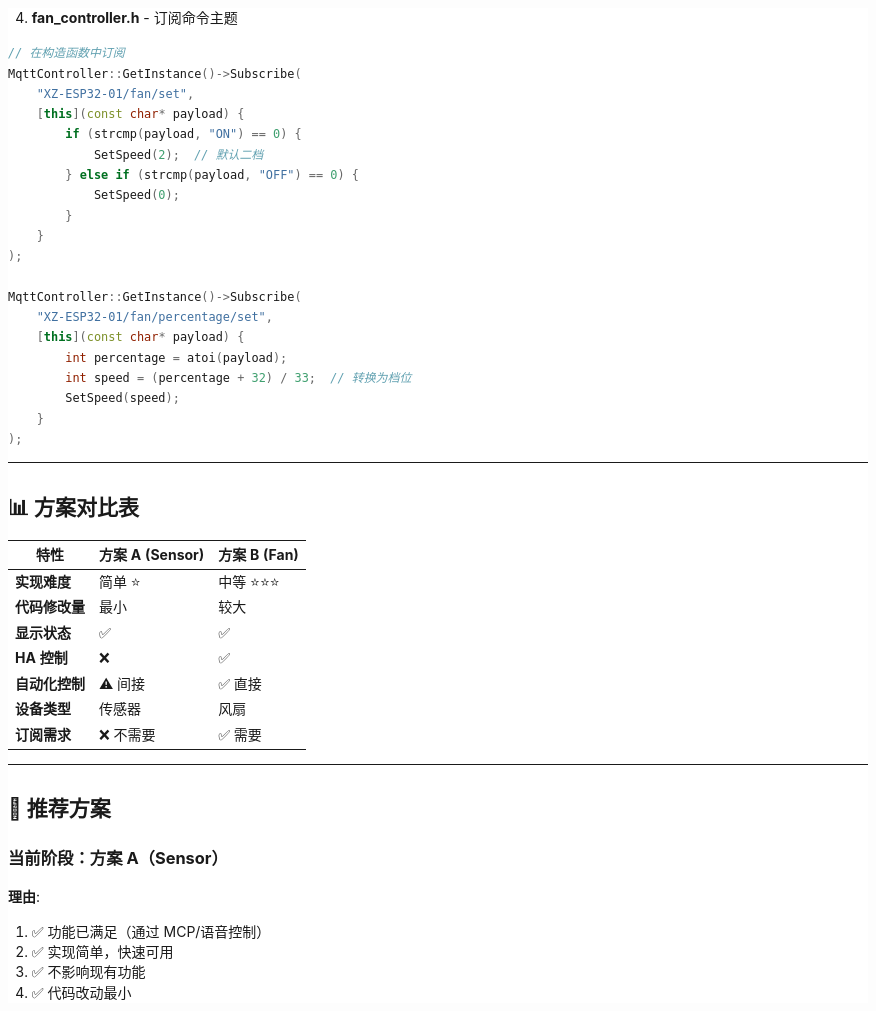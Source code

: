 4. **fan_controller.h** - 订阅命令主题
```cpp
// 在构造函数中订阅
MqttController::GetInstance()->Subscribe(
    "XZ-ESP32-01/fan/set",
    [this](const char* payload) {
        if (strcmp(payload, "ON") == 0) {
            SetSpeed(2);  // 默认二档
        } else if (strcmp(payload, "OFF") == 0) {
            SetSpeed(0);
        }
    }
);

MqttController::GetInstance()->Subscribe(
    "XZ-ESP32-01/fan/percentage/set",
    [this](const char* payload) {
        int percentage = atoi(payload);
        int speed = (percentage + 32) / 33;  // 转换为档位
        SetSpeed(speed);
    }
);
```

---

## 📊 方案对比表

| 特性 | 方案 A (Sensor) | 方案 B (Fan) |
|------|----------------|--------------|
| **实现难度** | 简单 ⭐ | 中等 ⭐⭐⭐ |
| **代码修改量** | 最小 | 较大 |
| **显示状态** | ✅ | ✅ |
| **HA 控制** | ❌ | ✅ |
| **自动化控制** | ⚠️ 间接 | ✅ 直接 |
| **设备类型** | 传感器 | 风扇 |
| **订阅需求** | ❌ 不需要 | ✅ 需要 |

---

## 🎯 推荐方案

### 当前阶段：方案 A（Sensor）

**理由**:
1. ✅ 功能已满足（通过 MCP/语音控制）
2. ✅ 实现简单，快速可用
3. ✅ 不影响现有功能
4. ✅ 代码改动最小
